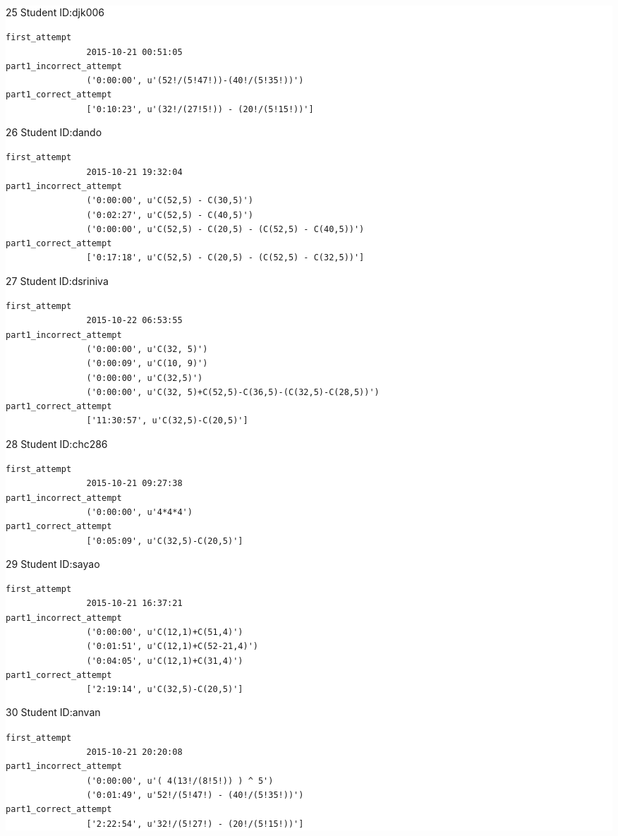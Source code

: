 25 Student ID:djk006

	first_attempt
					2015-10-21 00:51:05
	part1_incorrect_attempt
					('0:00:00', u'(52!/(5!47!))-(40!/(5!35!))')
	part1_correct_attempt
					['0:10:23', u'(32!/(27!5!)) - (20!/(5!15!))']

26 Student ID:dando

	first_attempt
					2015-10-21 19:32:04
	part1_incorrect_attempt
					('0:00:00', u'C(52,5) - C(30,5)')
					('0:02:27', u'C(52,5) - C(40,5)')
					('0:00:00', u'C(52,5) - C(20,5) - (C(52,5) - C(40,5))')
	part1_correct_attempt
					['0:17:18', u'C(52,5) - C(20,5) - (C(52,5) - C(32,5))']

27 Student ID:dsriniva

	first_attempt
					2015-10-22 06:53:55
	part1_incorrect_attempt
					('0:00:00', u'C(32, 5)')
					('0:00:09', u'C(10, 9)')
					('0:00:00', u'C(32,5)')
					('0:00:00', u'C(32, 5)+C(52,5)-C(36,5)-(C(32,5)-C(28,5))')
	part1_correct_attempt
					['11:30:57', u'C(32,5)-C(20,5)']

28 Student ID:chc286

	first_attempt
					2015-10-21 09:27:38
	part1_incorrect_attempt
					('0:00:00', u'4*4*4')
	part1_correct_attempt
					['0:05:09', u'C(32,5)-C(20,5)']

29 Student ID:sayao

	first_attempt
					2015-10-21 16:37:21
	part1_incorrect_attempt
					('0:00:00', u'C(12,1)+C(51,4)')
					('0:01:51', u'C(12,1)+C(52-21,4)')
					('0:04:05', u'C(12,1)+C(31,4)')
	part1_correct_attempt
					['2:19:14', u'C(32,5)-C(20,5)']

30 Student ID:anvan

	first_attempt
					2015-10-21 20:20:08
	part1_incorrect_attempt
					('0:00:00', u'( 4(13!/(8!5!)) ) ^ 5')
					('0:01:49', u'52!/(5!47!) - (40!/(5!35!))')
	part1_correct_attempt
					['2:22:54', u'32!/(5!27!) - (20!/(5!15!))']
